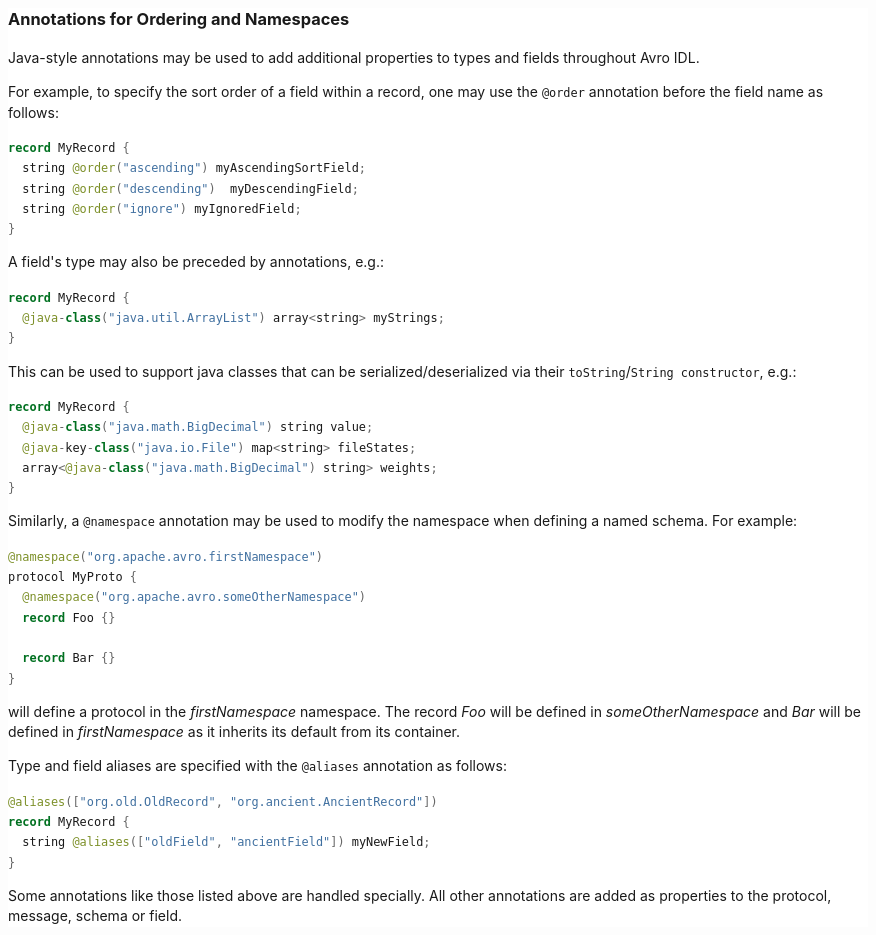 ### Annotations for Ordering and Namespaces
Java-style annotations may be used to add additional properties to types and fields throughout Avro IDL.

For example, to specify the sort order of a field within a record, one may use the `@order` annotation before the field name as follows:
```java
record MyRecord {
  string @order("ascending") myAscendingSortField;
  string @order("descending")  myDescendingField;
  string @order("ignore") myIgnoredField;
}
```

A field's type may also be preceded by annotations, e.g.:
```java
record MyRecord {
  @java-class("java.util.ArrayList") array<string> myStrings;
}
```
This can be used to support java classes that can be serialized/deserialized via their `toString`/`String constructor`, e.g.:
```java
record MyRecord {
  @java-class("java.math.BigDecimal") string value;
  @java-key-class("java.io.File") map<string> fileStates;
  array<@java-class("java.math.BigDecimal") string> weights;
}
```
Similarly, a `@namespace` annotation may be used to modify the namespace when defining a named schema. For example:
```java
@namespace("org.apache.avro.firstNamespace")
protocol MyProto {
  @namespace("org.apache.avro.someOtherNamespace")
  record Foo {}

  record Bar {}
}
```
will define a protocol in the _firstNamespace_ namespace. The record _Foo_ will be defined in _someOtherNamespace_ and _Bar_ will be defined in _firstNamespace_ as it inherits its default from its container.

Type and field aliases are specified with the `@aliases` annotation as follows:
```java
@aliases(["org.old.OldRecord", "org.ancient.AncientRecord"])
record MyRecord {
  string @aliases(["oldField", "ancientField"]) myNewField;
}
```
Some annotations like those listed above are handled specially. All other annotations are added as properties to the protocol, message, schema or field.
